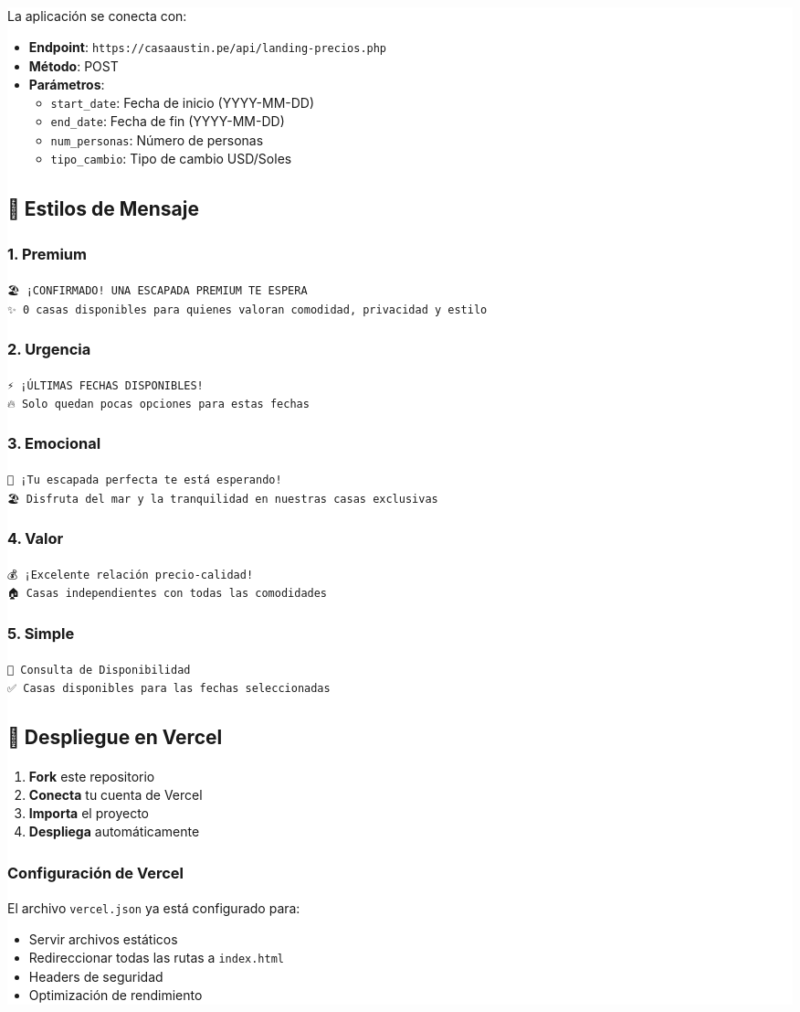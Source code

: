 La aplicación se conecta con:
- **Endpoint**: `https://casaaustin.pe/api/landing-precios.php`
- **Método**: POST
- **Parámetros**: 
  - `start_date`: Fecha de inicio (YYYY-MM-DD)
  - `end_date`: Fecha de fin (YYYY-MM-DD)
  - `num_personas`: Número de personas
  - `tipo_cambio`: Tipo de cambio USD/Soles

## 🎨 Estilos de Mensaje

### 1. Premium
```
🏖️ ¡CONFIRMADO! UNA ESCAPADA PREMIUM TE ESPERA
✨ 0 casas disponibles para quienes valoran comodidad, privacidad y estilo
```

### 2. Urgencia
```
⚡ ¡ÚLTIMAS FECHAS DISPONIBLES!
🔥 Solo quedan pocas opciones para estas fechas
```

### 3. Emocional
```
🌊 ¡Tu escapada perfecta te está esperando!
🏖️ Disfruta del mar y la tranquilidad en nuestras casas exclusivas
```

### 4. Valor
```
💰 ¡Excelente relación precio-calidad!
🏠 Casas independientes con todas las comodidades
```

### 5. Simple
```
📅 Consulta de Disponibilidad
✅ Casas disponibles para las fechas seleccionadas
```

## 🚀 Despliegue en Vercel

1. **Fork** este repositorio
2. **Conecta** tu cuenta de Vercel
3. **Importa** el proyecto
4. **Despliega** automáticamente

### Configuración de Vercel
El archivo `vercel.json` ya está configurado para:
- Servir archivos estáticos
- Redireccionar todas las rutas a `index.html`
- Headers de seguridad
- Optimización de rendimiento
